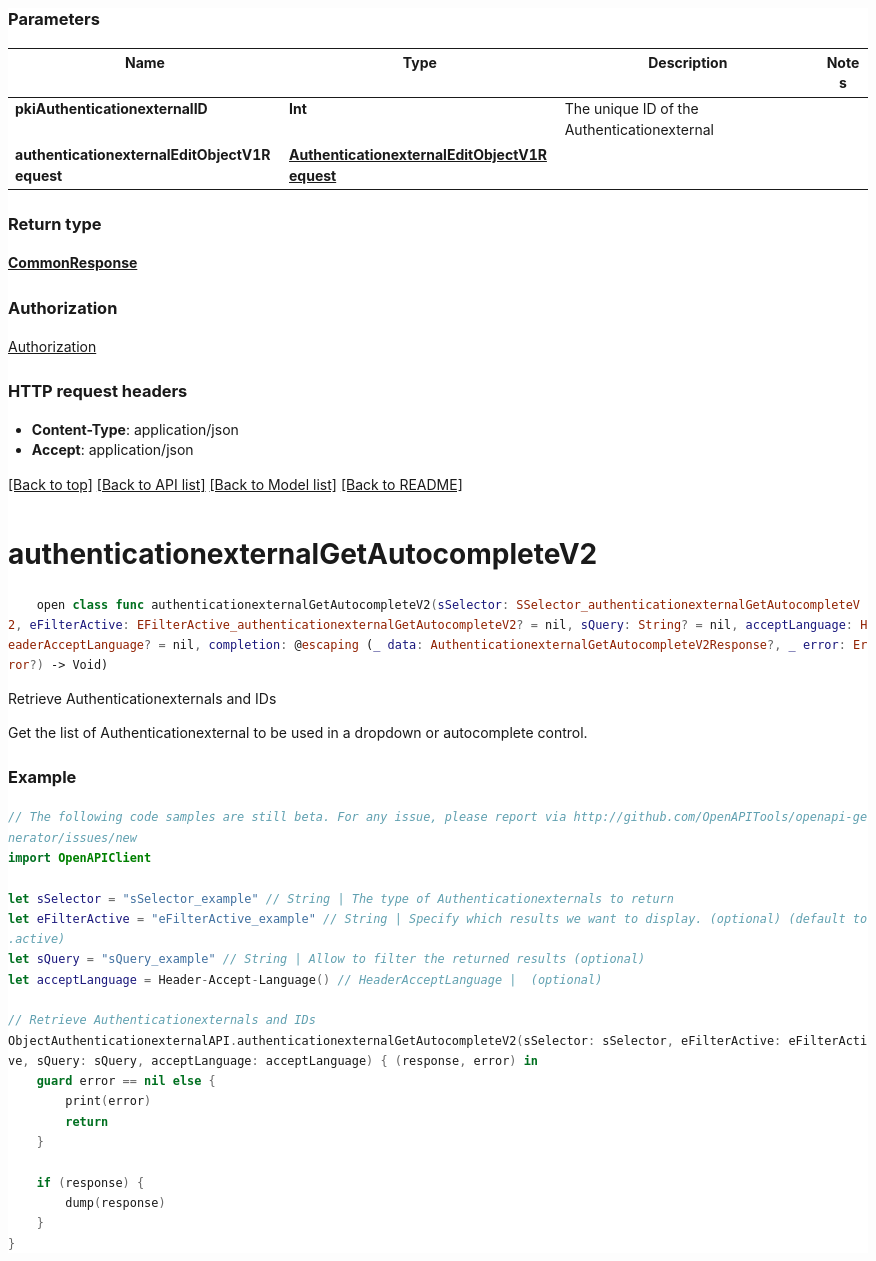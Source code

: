 ### Parameters

Name | Type | Description  | Notes
------------- | ------------- | ------------- | -------------
 **pkiAuthenticationexternalID** | **Int** | The unique ID of the Authenticationexternal | 
 **authenticationexternalEditObjectV1Request** | [**AuthenticationexternalEditObjectV1Request**](AuthenticationexternalEditObjectV1Request.md) |  | 

### Return type

[**CommonResponse**](CommonResponse.md)

### Authorization

[Authorization](../README.md#Authorization)

### HTTP request headers

 - **Content-Type**: application/json
 - **Accept**: application/json

[[Back to top]](#) [[Back to API list]](../README.md#documentation-for-api-endpoints) [[Back to Model list]](../README.md#documentation-for-models) [[Back to README]](../README.md)

# **authenticationexternalGetAutocompleteV2**
```swift
    open class func authenticationexternalGetAutocompleteV2(sSelector: SSelector_authenticationexternalGetAutocompleteV2, eFilterActive: EFilterActive_authenticationexternalGetAutocompleteV2? = nil, sQuery: String? = nil, acceptLanguage: HeaderAcceptLanguage? = nil, completion: @escaping (_ data: AuthenticationexternalGetAutocompleteV2Response?, _ error: Error?) -> Void)
```

Retrieve Authenticationexternals and IDs

Get the list of Authenticationexternal to be used in a dropdown or autocomplete control.

### Example
```swift
// The following code samples are still beta. For any issue, please report via http://github.com/OpenAPITools/openapi-generator/issues/new
import OpenAPIClient

let sSelector = "sSelector_example" // String | The type of Authenticationexternals to return
let eFilterActive = "eFilterActive_example" // String | Specify which results we want to display. (optional) (default to .active)
let sQuery = "sQuery_example" // String | Allow to filter the returned results (optional)
let acceptLanguage = Header-Accept-Language() // HeaderAcceptLanguage |  (optional)

// Retrieve Authenticationexternals and IDs
ObjectAuthenticationexternalAPI.authenticationexternalGetAutocompleteV2(sSelector: sSelector, eFilterActive: eFilterActive, sQuery: sQuery, acceptLanguage: acceptLanguage) { (response, error) in
    guard error == nil else {
        print(error)
        return
    }

    if (response) {
        dump(response)
    }
}
```
